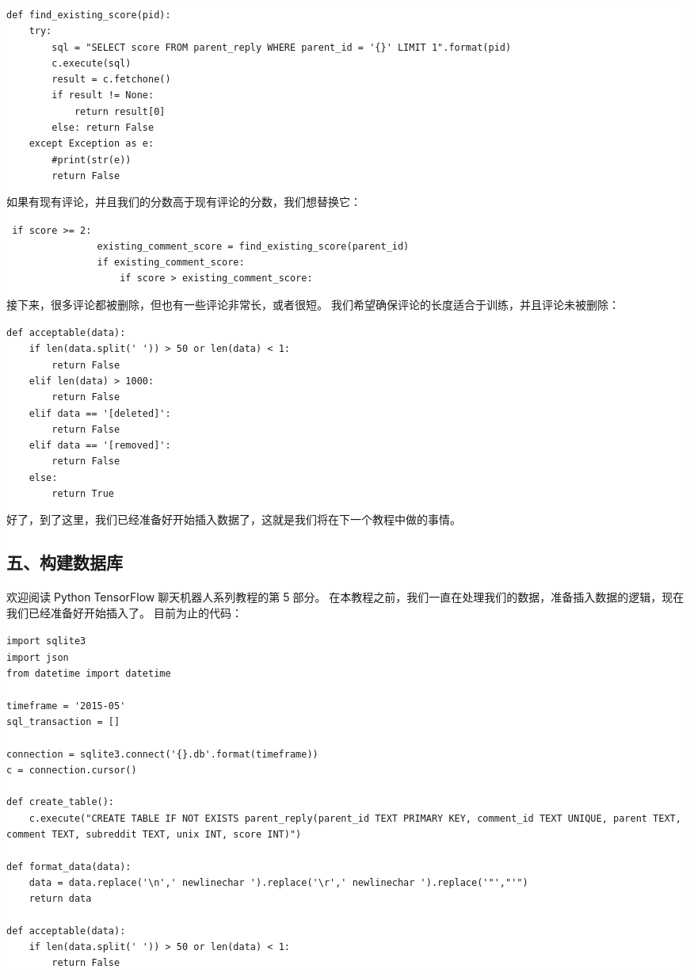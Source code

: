 ```
def find_existing_score(pid):
    try:
        sql = "SELECT score FROM parent_reply WHERE parent_id = '{}' LIMIT 1".format(pid)
        c.execute(sql)
        result = c.fetchone()
        if result != None:
            return result[0]
        else: return False
    except Exception as e:
        #print(str(e))
        return False
```

如果有现有评论，并且我们的分数高于现有评论的分数，我们想替换它：

```
 if score >= 2:
                existing_comment_score = find_existing_score(parent_id)
                if existing_comment_score:
                    if score > existing_comment_score:
```

接下来，很多评论都被删除，但也有一些评论非常长，或者很短。 我们希望确保评论的长度适合于训练，并且评论未被删除：

```
def acceptable(data):
    if len(data.split(' ')) > 50 or len(data) < 1:
        return False
    elif len(data) > 1000:
        return False
    elif data == '[deleted]':
        return False
    elif data == '[removed]':
        return False
    else:
        return True
```

好了，到了这里，我们已经准备好开始插入数据了，这就是我们将在下一个教程中做的事情。

## 五、构建数据库

欢迎阅读 Python TensorFlow 聊天机器人系列教程的第 5 部分。 在本教程之前，我们一直在处理我们的数据，准备插入数据的逻辑，现在我们已经准备好开始插入了。 目前为止的代码：

```
import sqlite3
import json
from datetime import datetime

timeframe = '2015-05'
sql_transaction = []

connection = sqlite3.connect('{}.db'.format(timeframe))
c = connection.cursor()

def create_table():
    c.execute("CREATE TABLE IF NOT EXISTS parent_reply(parent_id TEXT PRIMARY KEY, comment_id TEXT UNIQUE, parent TEXT, comment TEXT, subreddit TEXT, unix INT, score INT)")

def format_data(data):
    data = data.replace('\n',' newlinechar ').replace('\r',' newlinechar ').replace('"',"'")
    return data

def acceptable(data):
    if len(data.split(' ')) > 50 or len(data) < 1:
        return False
```